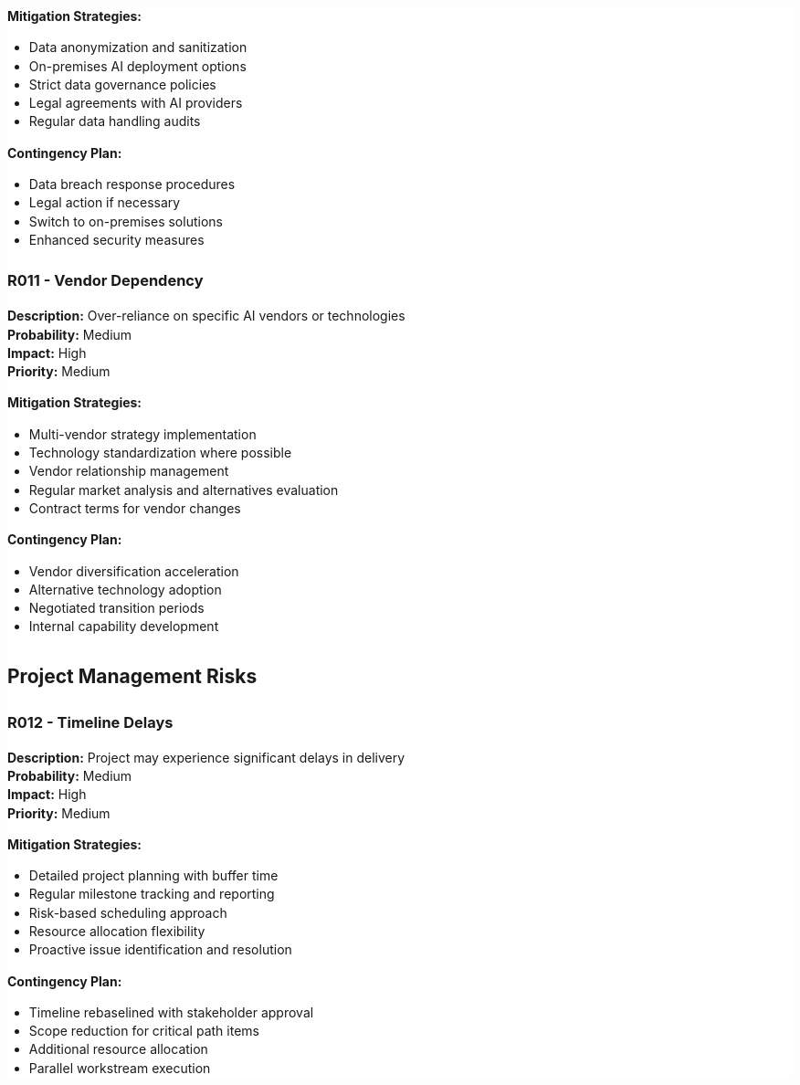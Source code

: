 **Mitigation Strategies:**
- Data anonymization and sanitization
- On-premises AI deployment options
- Strict data governance policies
- Legal agreements with AI providers
- Regular data handling audits

**Contingency Plan:**
- Data breach response procedures
- Legal action if necessary
- Switch to on-premises solutions
- Enhanced security measures

### R011 - Vendor Dependency
**Description:** Over-reliance on specific AI vendors or technologies  
**Probability:** Medium  
**Impact:** High  
**Priority:** Medium  

**Mitigation Strategies:**
- Multi-vendor strategy implementation
- Technology standardization where possible
- Vendor relationship management
- Regular market analysis and alternatives evaluation
- Contract terms for vendor changes

**Contingency Plan:**
- Vendor diversification acceleration
- Alternative technology adoption
- Negotiated transition periods
- Internal capability development

## Project Management Risks

### R012 - Timeline Delays
**Description:** Project may experience significant delays in delivery  
**Probability:** Medium  
**Impact:** High  
**Priority:** Medium  

**Mitigation Strategies:**
- Detailed project planning with buffer time
- Regular milestone tracking and reporting
- Risk-based scheduling approach
- Resource allocation flexibility
- Proactive issue identification and resolution

**Contingency Plan:**
- Timeline rebaselined with stakeholder approval
- Scope reduction for critical path items
- Additional resource allocation
- Parallel workstream execution
